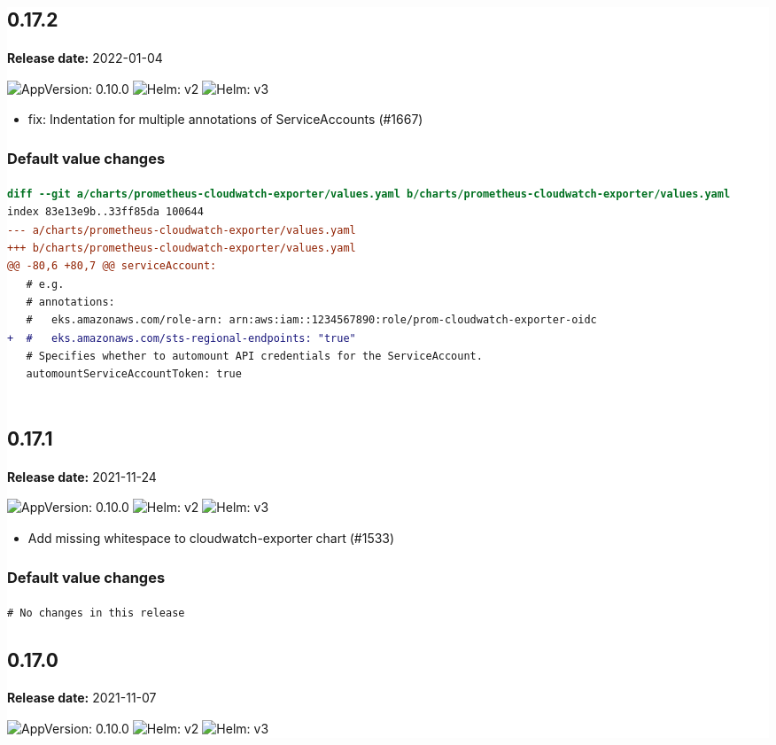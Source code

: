 ## 0.17.2

**Release date:** 2022-01-04

![AppVersion: 0.10.0](https://img.shields.io/static/v1?label=AppVersion&message=0.10.0&color=success)
![Helm: v2](https://img.shields.io/static/v1?label=Helm&message=v2&color=inactive&logo=helm)
![Helm: v3](https://img.shields.io/static/v1?label=Helm&message=v3&color=informational&logo=helm)

* fix: Indentation for multiple annotations of ServiceAccounts (#1667)

### Default value changes

```diff
diff --git a/charts/prometheus-cloudwatch-exporter/values.yaml b/charts/prometheus-cloudwatch-exporter/values.yaml
index 83e13e9b..33ff85da 100644
--- a/charts/prometheus-cloudwatch-exporter/values.yaml
+++ b/charts/prometheus-cloudwatch-exporter/values.yaml
@@ -80,6 +80,7 @@ serviceAccount:
   # e.g.
   # annotations:
   #   eks.amazonaws.com/role-arn: arn:aws:iam::1234567890:role/prom-cloudwatch-exporter-oidc
+  #   eks.amazonaws.com/sts-regional-endpoints: "true"
   # Specifies whether to automount API credentials for the ServiceAccount.
   automountServiceAccountToken: true
 

```

## 0.17.1

**Release date:** 2021-11-24

![AppVersion: 0.10.0](https://img.shields.io/static/v1?label=AppVersion&message=0.10.0&color=success)
![Helm: v2](https://img.shields.io/static/v1?label=Helm&message=v2&color=inactive&logo=helm)
![Helm: v3](https://img.shields.io/static/v1?label=Helm&message=v3&color=informational&logo=helm)

* Add missing whitespace to cloudwatch-exporter chart (#1533)

### Default value changes

```diff
# No changes in this release
```

## 0.17.0

**Release date:** 2021-11-07

![AppVersion: 0.10.0](https://img.shields.io/static/v1?label=AppVersion&message=0.10.0&color=success)
![Helm: v2](https://img.shields.io/static/v1?label=Helm&message=v2&color=inactive&logo=helm)
![Helm: v3](https://img.shields.io/static/v1?label=Helm&message=v3&color=informational&logo=helm)
